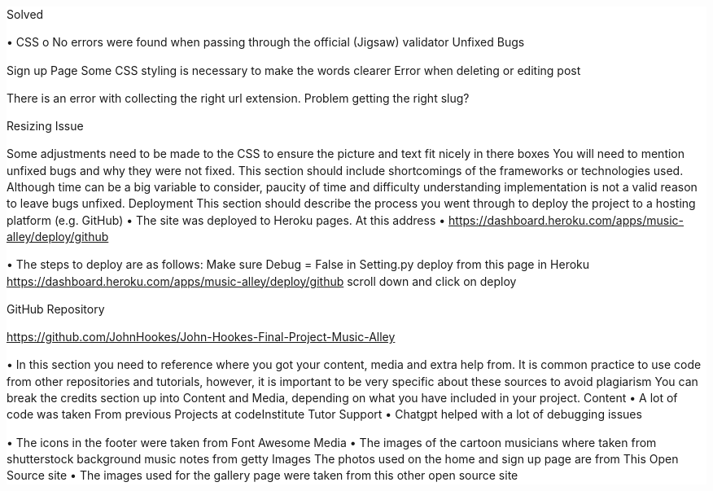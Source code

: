 Solved

•	CSS
o	No errors were found when passing through the official (Jigsaw) validator
Unfixed Bugs


Sign up Page
	Some CSS styling is necessary to make the words clearer
Error when deleting or editing post
	
 
There is an error with collecting the right url extension. Problem getting the right slug?

Resizing Issue
 

Some adjustments need to be made to the CSS to ensure the picture and text fit nicely in there boxes
You will need to mention unfixed bugs and why they were not fixed. This section should include shortcomings of the frameworks or technologies used. Although time can be a big variable to consider, paucity of time and difficulty understanding implementation is not a valid reason to leave bugs unfixed.
Deployment
This section should describe the process you went through to deploy the project to a hosting platform (e.g. GitHub)
•	The site was deployed to Heroku  pages. At this address
•	https://dashboard.heroku.com/apps/music-alley/deploy/github



•	 The steps to deploy are as follows:
Make sure Debug = False in Setting.py
deploy from this page in Heroku
https://dashboard.heroku.com/apps/music-alley/deploy/github
scroll down and click on deploy

GitHub Repository

https://github.com/JohnHookes/John-Hookes-Final-Project-Music-Alley


•
In this section you need to reference where you got your content, media and extra help from. It is common practice to use code from other repositories and tutorials, however, it is important to be very specific about these sources to avoid plagiarism
You can break the credits section up into Content and Media, depending on what you have included in your project.
Content
•	A lot of code was taken From previous Projects at codeInstitute Tutor Support
•       Chatgpt helped with a lot of debugging issues


•	The icons in the footer were taken from Font Awesome
Media
•	The images of the cartoon musicians where taken from shutterstock background music notes from getty Images The photos used on the home and sign up page are from This Open Source site
•	The images used for the gallery page were taken from this other open source site

